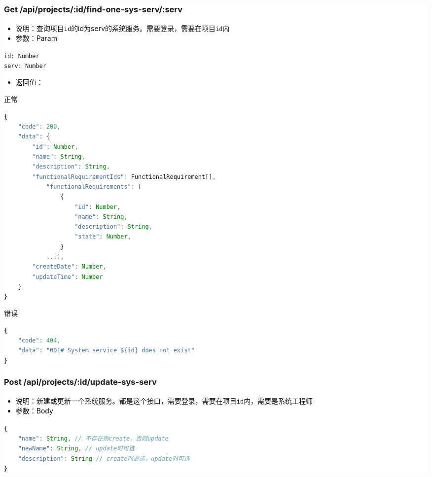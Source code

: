 ### Get /api/projects/:id/find-one-sys-serv/:serv

* 说明：查询项目`id`的id为serv的系统服务。需要登录，需要在项目`id`内
* 参数：Param

```
id: Number
serv: Number
```

* 返回值：

正常

```typescript
{
    "code": 200,
    "data": {
        "id": Number,
        "name": String,
        "description": String,
        "functionalRequirementIds": FunctionalRequirement[],
            "functionalRequirements": [
                {
                    "id": Number,
                    "name": String,
                    "description": String,
                    "state": Number,
                }
            ...],
        "createDate": Number,
        "updateTime": Number
    }
}
```

错误

```typescript
{
    "code": 404,
    "data": "001# System service ${id} does not exist"
}
```

### Post /api/projects/:id/update-sys-serv

* 说明：新建或更新一个系统服务。都是这个接口，需要登录，需要在项目`id`内，需要是系统工程师
* 参数：Body

```typescript
{
    "name": String, // 不存在则create，否则update
    "newName": String, // update时可选
    "description": String // create时必选，update时可选
}
```
